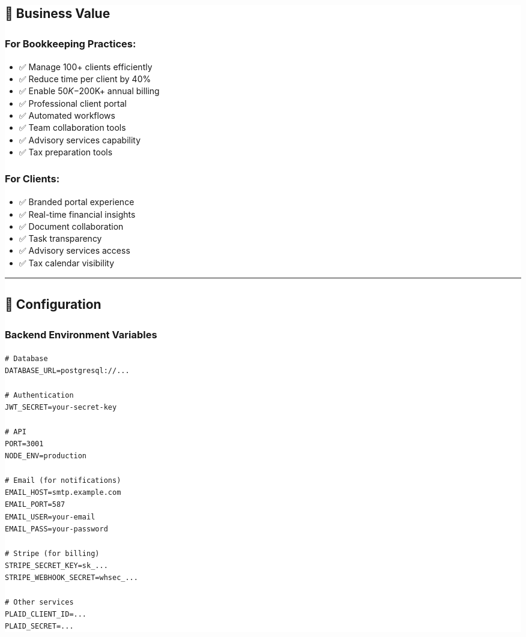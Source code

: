 
## 🎯 Business Value

### **For Bookkeeping Practices:**
- ✅ Manage 100+ clients efficiently
- ✅ Reduce time per client by 40%
- ✅ Enable $50K-$200K+ annual billing
- ✅ Professional client portal
- ✅ Automated workflows
- ✅ Team collaboration tools
- ✅ Advisory services capability
- ✅ Tax preparation tools

### **For Clients:**
- ✅ Branded portal experience
- ✅ Real-time financial insights
- ✅ Document collaboration
- ✅ Task transparency
- ✅ Advisory services access
- ✅ Tax calendar visibility

---

## 🔧 Configuration

### **Backend Environment Variables**
```env
# Database
DATABASE_URL=postgresql://...

# Authentication
JWT_SECRET=your-secret-key

# API
PORT=3001
NODE_ENV=production

# Email (for notifications)
EMAIL_HOST=smtp.example.com
EMAIL_PORT=587
EMAIL_USER=your-email
EMAIL_PASS=your-password

# Stripe (for billing)
STRIPE_SECRET_KEY=sk_...
STRIPE_WEBHOOK_SECRET=whsec_...

# Other services
PLAID_CLIENT_ID=...
PLAID_SECRET=...
```

